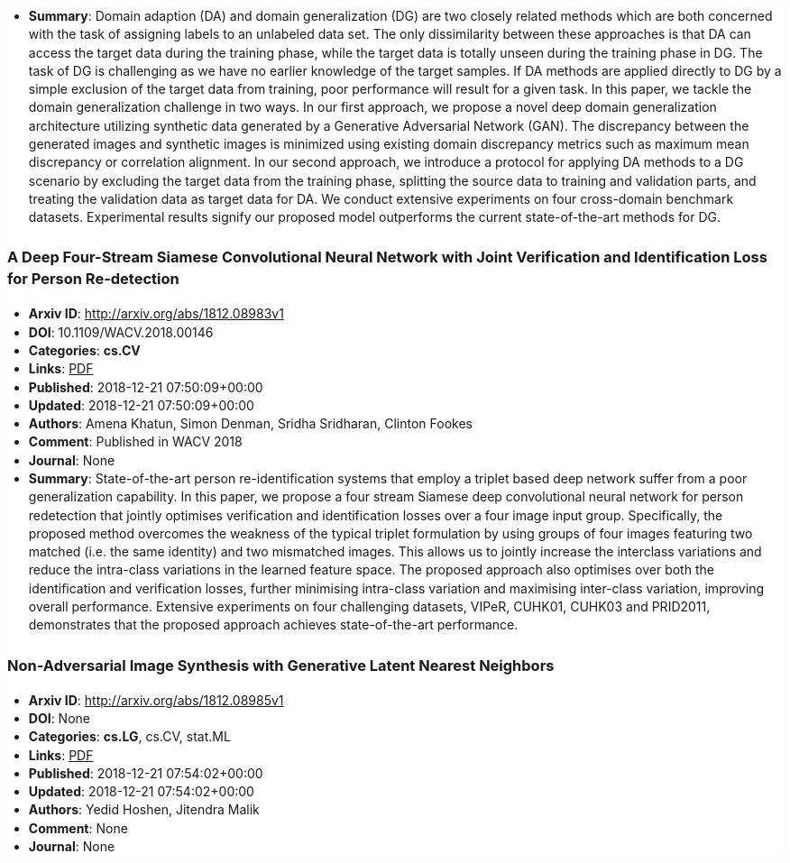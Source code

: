 - **Summary**: Domain adaption (DA) and domain generalization (DG) are two closely related methods which are both concerned with the task of assigning labels to an unlabeled data set. The only dissimilarity between these approaches is that DA can access the target data during the training phase, while the target data is totally unseen during the training phase in DG. The task of DG is challenging as we have no earlier knowledge of the target samples. If DA methods are applied directly to DG by a simple exclusion of the target data from training, poor performance will result for a given task. In this paper, we tackle the domain generalization challenge in two ways. In our first approach, we propose a novel deep domain generalization architecture utilizing synthetic data generated by a Generative Adversarial Network (GAN). The discrepancy between the generated images and synthetic images is minimized using existing domain discrepancy metrics such as maximum mean discrepancy or correlation alignment. In our second approach, we introduce a protocol for applying DA methods to a DG scenario by excluding the target data from the training phase, splitting the source data to training and validation parts, and treating the validation data as target data for DA. We conduct extensive experiments on four cross-domain benchmark datasets. Experimental results signify our proposed model outperforms the current state-of-the-art methods for DG.



### A Deep Four-Stream Siamese Convolutional Neural Network with Joint Verification and Identification Loss for Person Re-detection
- **Arxiv ID**: http://arxiv.org/abs/1812.08983v1
- **DOI**: 10.1109/WACV.2018.00146
- **Categories**: **cs.CV**
- **Links**: [PDF](http://arxiv.org/pdf/1812.08983v1)
- **Published**: 2018-12-21 07:50:09+00:00
- **Updated**: 2018-12-21 07:50:09+00:00
- **Authors**: Amena Khatun, Simon Denman, Sridha Sridharan, Clinton Fookes
- **Comment**: Published in WACV 2018
- **Journal**: None
- **Summary**: State-of-the-art person re-identification systems that employ a triplet based deep network suffer from a poor generalization capability. In this paper, we propose a four stream Siamese deep convolutional neural network for person redetection that jointly optimises verification and identification losses over a four image input group. Specifically, the proposed method overcomes the weakness of the typical triplet formulation by using groups of four images featuring two matched (i.e. the same identity) and two mismatched images. This allows us to jointly increase the interclass variations and reduce the intra-class variations in the learned feature space. The proposed approach also optimises over both the identification and verification losses, further minimising intra-class variation and maximising inter-class variation, improving overall performance. Extensive experiments on four challenging datasets, VIPeR, CUHK01, CUHK03 and PRID2011, demonstrates that the proposed approach achieves state-of-the-art performance.



### Non-Adversarial Image Synthesis with Generative Latent Nearest Neighbors
- **Arxiv ID**: http://arxiv.org/abs/1812.08985v1
- **DOI**: None
- **Categories**: **cs.LG**, cs.CV, stat.ML
- **Links**: [PDF](http://arxiv.org/pdf/1812.08985v1)
- **Published**: 2018-12-21 07:54:02+00:00
- **Updated**: 2018-12-21 07:54:02+00:00
- **Authors**: Yedid Hoshen, Jitendra Malik
- **Comment**: None
- **Journal**: None